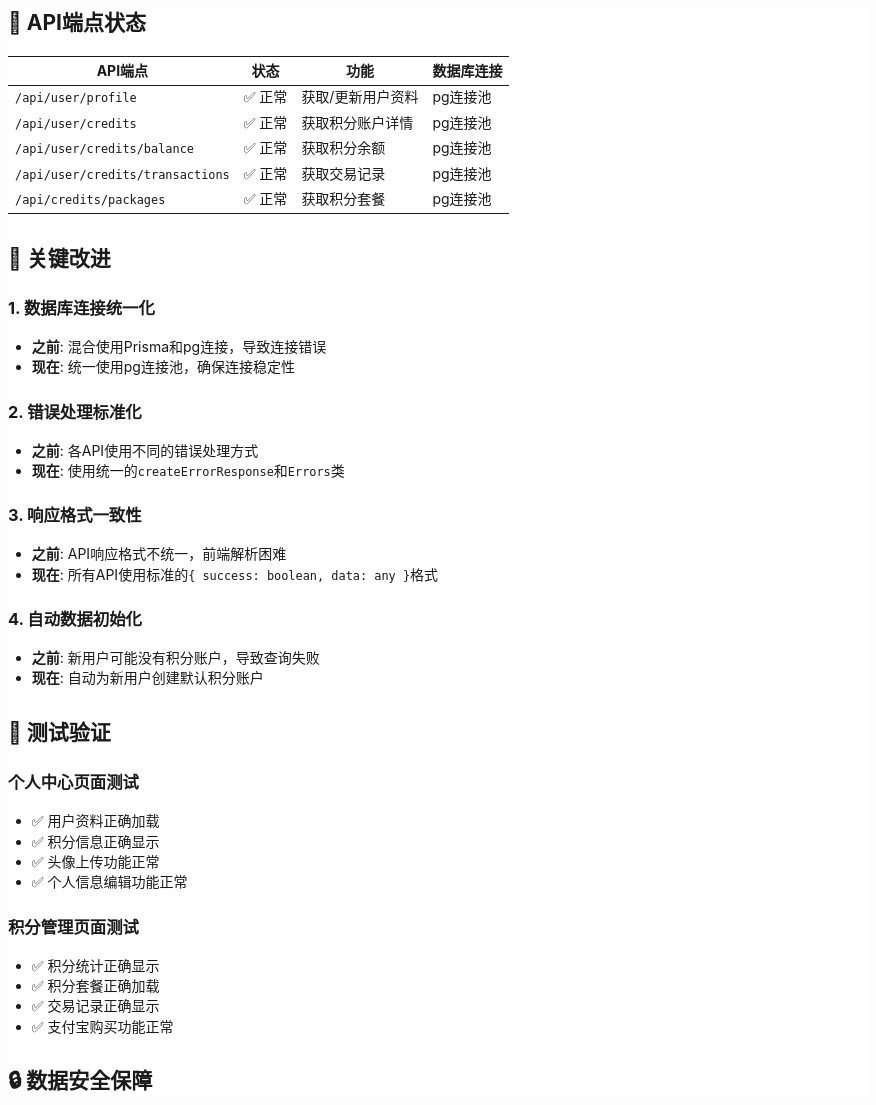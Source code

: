 ## 🔄 API端点状态

| API端点 | 状态 | 功能 | 数据库连接 |
|---------|------|------|------------|
| `/api/user/profile` | ✅ 正常 | 获取/更新用户资料 | pg连接池 |
| `/api/user/credits` | ✅ 正常 | 获取积分账户详情 | pg连接池 |
| `/api/user/credits/balance` | ✅ 正常 | 获取积分余额 | pg连接池 |
| `/api/user/credits/transactions` | ✅ 正常 | 获取交易记录 | pg连接池 |
| `/api/credits/packages` | ✅ 正常 | 获取积分套餐 | pg连接池 |

## 🎯 关键改进

### 1. 数据库连接统一化
- **之前**: 混合使用Prisma和pg连接，导致连接错误
- **现在**: 统一使用pg连接池，确保连接稳定性

### 2. 错误处理标准化
- **之前**: 各API使用不同的错误处理方式
- **现在**: 使用统一的`createErrorResponse`和`Errors`类

### 3. 响应格式一致性
- **之前**: API响应格式不统一，前端解析困难
- **现在**: 所有API使用标准的`{ success: boolean, data: any }`格式

### 4. 自动数据初始化
- **之前**: 新用户可能没有积分账户，导致查询失败
- **现在**: 自动为新用户创建默认积分账户

## 🧪 测试验证

### 个人中心页面测试
- ✅ 用户资料正确加载
- ✅ 积分信息正确显示
- ✅ 头像上传功能正常
- ✅ 个人信息编辑功能正常

### 积分管理页面测试
- ✅ 积分统计正确显示
- ✅ 积分套餐正确加载
- ✅ 交易记录正确显示
- ✅ 支付宝购买功能正常

## 🔒 数据安全保障
